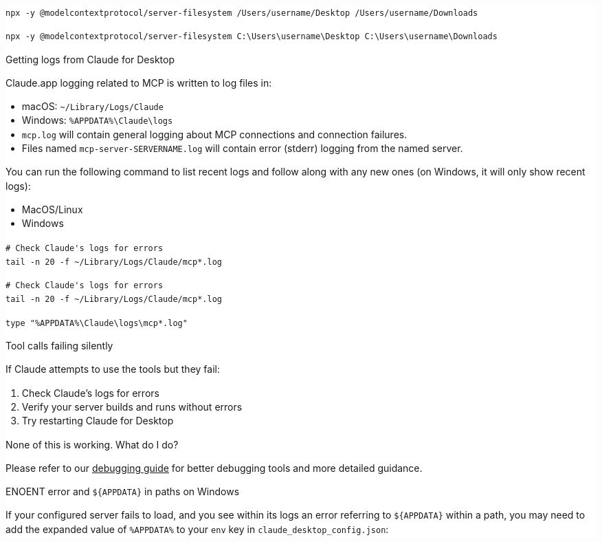 ```
npx -y @modelcontextprotocol/server-filesystem /Users/username/Desktop /Users/username/Downloads

```

```
npx -y @modelcontextprotocol/server-filesystem C:\Users\username\Desktop C:\Users\username\Downloads

```

Getting logs from Claude for Desktop

Claude.app logging related to MCP is written to log files in:

* macOS: `~/Library/Logs/Claude`
* Windows: `%APPDATA%\Claude\logs`
* `mcp.log` will contain general logging about MCP connections and connection failures.
* Files named `mcp-server-SERVERNAME.log` will contain error (stderr) logging from the named server.

You can run the following command to list recent logs and follow along with any new ones (on Windows, it will only show recent logs):

* MacOS/Linux
* Windows

```
# Check Claude's logs for errors
tail -n 20 -f ~/Library/Logs/Claude/mcp*.log

```

```
# Check Claude's logs for errors
tail -n 20 -f ~/Library/Logs/Claude/mcp*.log

```

```
type "%APPDATA%\Claude\logs\mcp*.log"

```

Tool calls failing silently

If Claude attempts to use the tools but they fail:

1. Check Claude’s logs for errors
2. Verify your server builds and runs without errors
3. Try restarting Claude for Desktop

None of this is working. What do I do?

Please refer to our [debugging guide](/docs/tools/debugging) for better debugging tools and more detailed guidance.

ENOENT error and `${APPDATA}` in paths on Windows

If your configured server fails to load, and you see within its logs an error referring to `${APPDATA}` within a path, you may need to add the expanded value of `%APPDATA%` to your `env` key in `claude_desktop_config.json`:
